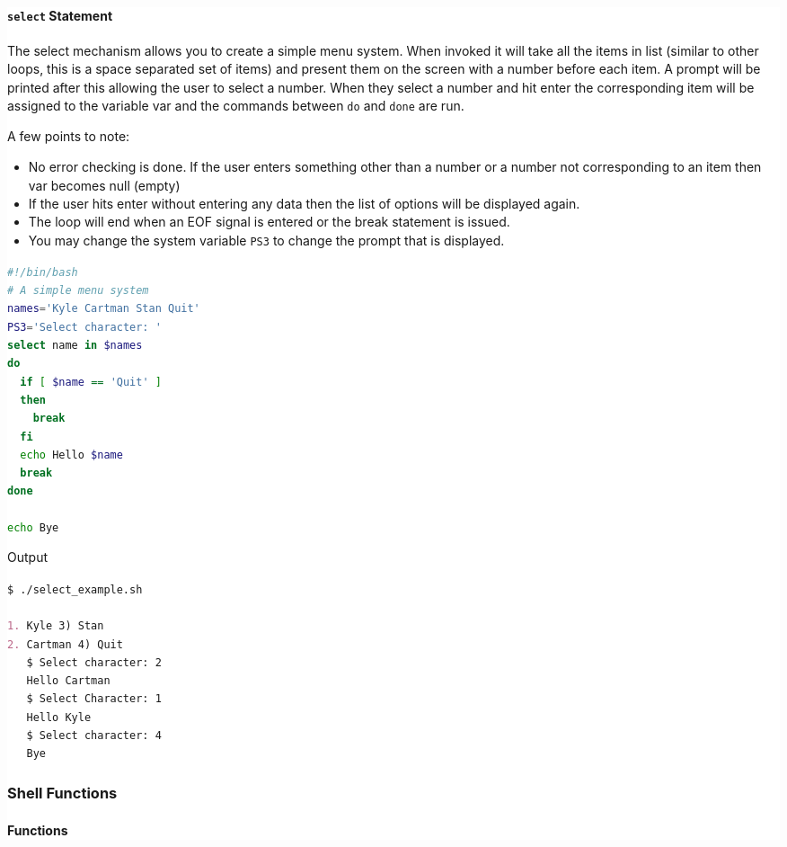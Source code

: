 #### `select` Statement

The select mechanism allows you to create a simple menu system. When invoked it will take all the items in list (similar to other loops, this is a space separated set of items) and present them on the screen with a number before each item. A prompt will be printed after this allowing the user to select a number. When they select a number and hit enter the corresponding item will be assigned to the variable var and the commands between `do` and `done` are run.

A few points to note:

- No error checking is done. If the user enters something other than a number or a number not corresponding to an item then var becomes null (empty)
- If the user hits enter without entering any data then the list of options will be displayed again.
- The loop will end when an EOF signal is entered or the break statement is issued.
- You may change the system variable `PS3` to change the prompt that is displayed.

```bash
#!/bin/bash
# A simple menu system
names='Kyle Cartman Stan Quit'
PS3='Select character: '
select name in $names
do
  if [ $name == 'Quit' ]
  then
    break
  fi
  echo Hello $name
  break
done

echo Bye
```

Output

```markdown
$ ./select_example.sh

1. Kyle 3) Stan
2. Cartman 4) Quit
   $ Select character: 2
   Hello Cartman
   $ Select Character: 1
   Hello Kyle
   $ Select character: 4
   Bye
```

### Shell Functions

#### Functions
